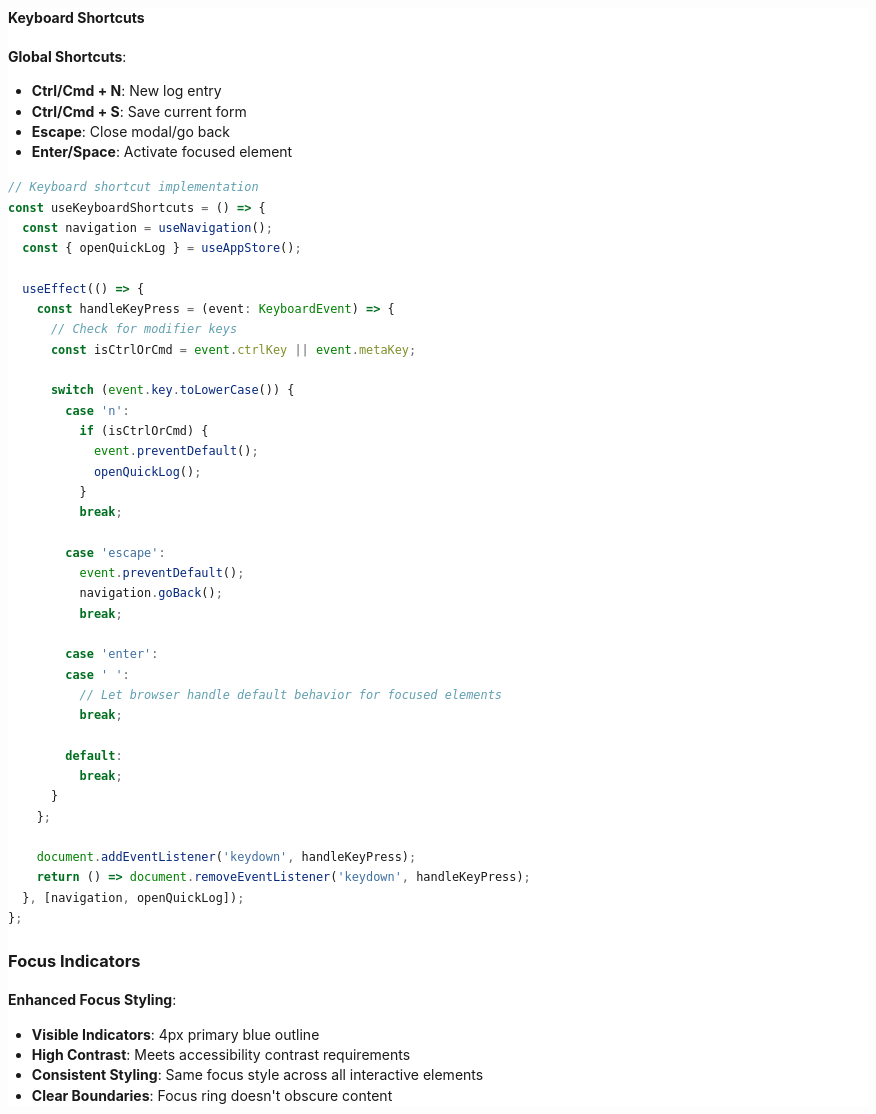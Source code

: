 
#### Keyboard Shortcuts

**Global Shortcuts**:
- **Ctrl/Cmd + N**: New log entry
- **Ctrl/Cmd + S**: Save current form
- **Escape**: Close modal/go back
- **Enter/Space**: Activate focused element

```typescript
// Keyboard shortcut implementation
const useKeyboardShortcuts = () => {
  const navigation = useNavigation();
  const { openQuickLog } = useAppStore();
  
  useEffect(() => {
    const handleKeyPress = (event: KeyboardEvent) => {
      // Check for modifier keys
      const isCtrlOrCmd = event.ctrlKey || event.metaKey;
      
      switch (event.key.toLowerCase()) {
        case 'n':
          if (isCtrlOrCmd) {
            event.preventDefault();
            openQuickLog();
          }
          break;
          
        case 'escape':
          event.preventDefault();
          navigation.goBack();
          break;
          
        case 'enter':
        case ' ':
          // Let browser handle default behavior for focused elements
          break;
          
        default:
          break;
      }
    };
    
    document.addEventListener('keydown', handleKeyPress);
    return () => document.removeEventListener('keydown', handleKeyPress);
  }, [navigation, openQuickLog]);
};
```

### Focus Indicators

**Enhanced Focus Styling**:
- **Visible Indicators**: 4px primary blue outline
- **High Contrast**: Meets accessibility contrast requirements
- **Consistent Styling**: Same focus style across all interactive elements
- **Clear Boundaries**: Focus ring doesn't obscure content
